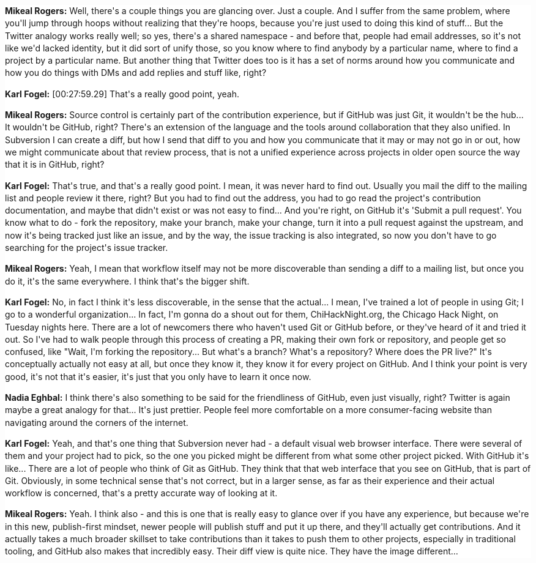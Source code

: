 **Mikeal Rogers:** Well, there's a couple things you are glancing over. Just a couple. And I suffer from the same problem, where you'll jump through hoops without realizing that they're hoops, because you're just used to doing this kind of stuff... But the Twitter analogy works really well; so yes, there's a shared namespace - and before that, people had email addresses, so it's not like we'd lacked identity, but it did sort of unify those, so you know where to find anybody by a particular name, where to find a project by a particular name. But another thing that Twitter does too is it has a set of norms around how you communicate and how you do things with DMs and add replies and stuff like, right?

**Karl Fogel:** \[00:27:59.29\] That's a really good point, yeah.

**Mikeal Rogers:** Source control is certainly part of the contribution experience, but if GitHub was just Git, it wouldn't be the hub... It wouldn't be GitHub, right? There's an extension of the language and the tools around collaboration that they also unified. In Subversion I can create a diff, but how I send that diff to you and how you communicate that it may or may not go in or out, how we might communicate about that review process, that is not a unified experience across projects in older open source the way that it is in GitHub, right?

**Karl Fogel:** That's true, and that's a really good point. I mean, it was never hard to find out. Usually you mail the diff to the mailing list and people review it there, right? But you had to find out the address, you had to go read the project's contribution documentation, and maybe that didn't exist or was not easy to find... And you're right, on GitHub it's 'Submit a pull request'. You know what to do - fork the repository, make your branch, make your change, turn it into a pull request against the upstream, and now it's being tracked just like an issue, and by the way, the issue tracking is also integrated, so now you don't have to go searching for the project's issue tracker.

**Mikeal Rogers:** Yeah, I mean that workflow itself may not be more discoverable than sending a diff to a mailing list, but once you do it, it's the same everywhere. I think that's the bigger shift.

**Karl Fogel:** No, in fact I think it's less discoverable, in the sense that the actual... I mean, I've trained a lot of people in using Git; I go to a wonderful organization... In fact, I'm gonna do a shout out for them, ChiHackNight.org, the Chicago Hack Night, on Tuesday nights here. There are a lot of newcomers there who haven't used Git or GitHub before, or they've heard of it and tried it out. So I've had to walk people through this process of creating a PR, making their own fork or repository, and people get so confused, like "Wait, I'm forking the repository... But what's a branch? What's a repository? Where does the PR live?" It's conceptually actually not easy at all, but once they know it, they know it for every project on GitHub. And I think your point is very good, it's not that it's easier, it's just that you only have to learn it once now.

**Nadia Eghbal:** I think there's also something to be said for the friendliness of GitHub, even just visually, right? Twitter is again maybe a great analogy for that... It's just prettier. People feel more comfortable on a more consumer-facing website than navigating around the corners of the internet.

**Karl Fogel:** Yeah, and that's one thing that Subversion never had - a default visual web browser interface. There were several of them and your project had to pick, so the one you picked might be different from what some other project picked. With GitHub it's like... There are a lot of people who think of Git as GitHub. They think that that web interface that you see on GitHub, that is part of Git. Obviously, in some technical sense that's not correct, but in a larger sense, as far as their experience and their actual workflow is concerned, that's a pretty accurate way of looking at it.

**Mikeal Rogers:** Yeah. I think also - and this is one that is really easy to glance over if you have any experience, but because we're in this new, publish-first mindset, newer people will publish stuff and put it up there, and they'll actually get contributions. And it actually takes a much broader skillset to take contributions than it takes to push them to other projects, especially in traditional tooling, and GitHub also makes that incredibly easy. Their diff view is quite nice. They have the image different...
